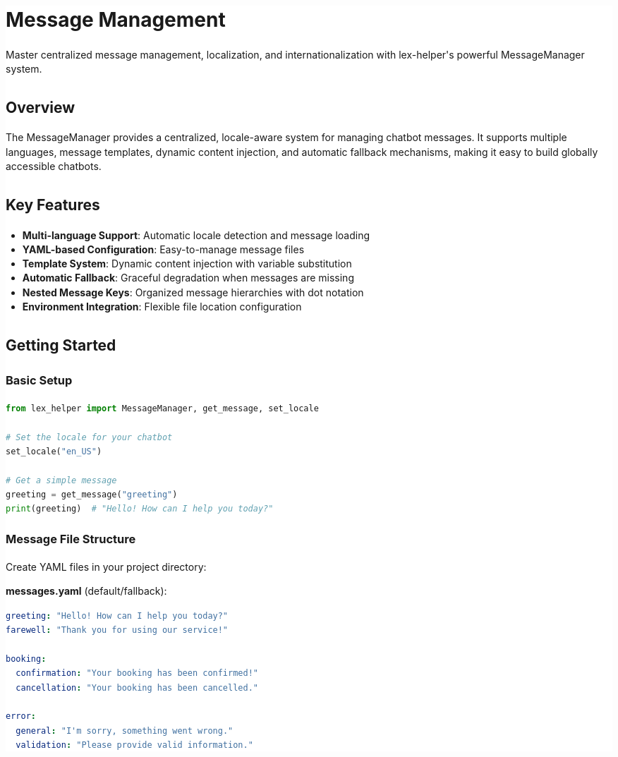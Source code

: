 # Message Management

Master centralized message management, localization, and internationalization with lex-helper's powerful MessageManager system.

## Overview

The MessageManager provides a centralized, locale-aware system for managing chatbot messages. It supports multiple languages, message templates, dynamic content injection, and automatic fallback mechanisms, making it easy to build globally accessible chatbots.

## Key Features

- **Multi-language Support**: Automatic locale detection and message loading
- **YAML-based Configuration**: Easy-to-manage message files
- **Template System**: Dynamic content injection with variable substitution
- **Automatic Fallback**: Graceful degradation when messages are missing
- **Nested Message Keys**: Organized message hierarchies with dot notation
- **Environment Integration**: Flexible file location configuration

## Getting Started

### Basic Setup

```python
from lex_helper import MessageManager, get_message, set_locale

# Set the locale for your chatbot
set_locale("en_US")

# Get a simple message
greeting = get_message("greeting")
print(greeting)  # "Hello! How can I help you today?"
```

### Message File Structure

Create YAML files in your project directory:

**messages.yaml** (default/fallback):
```yaml
greeting: "Hello! How can I help you today?"
farewell: "Thank you for using our service!"

booking:
  confirmation: "Your booking has been confirmed!"
  cancellation: "Your booking has been cancelled."
  
error:
  general: "I'm sorry, something went wrong."
  validation: "Please provide valid information."
```
